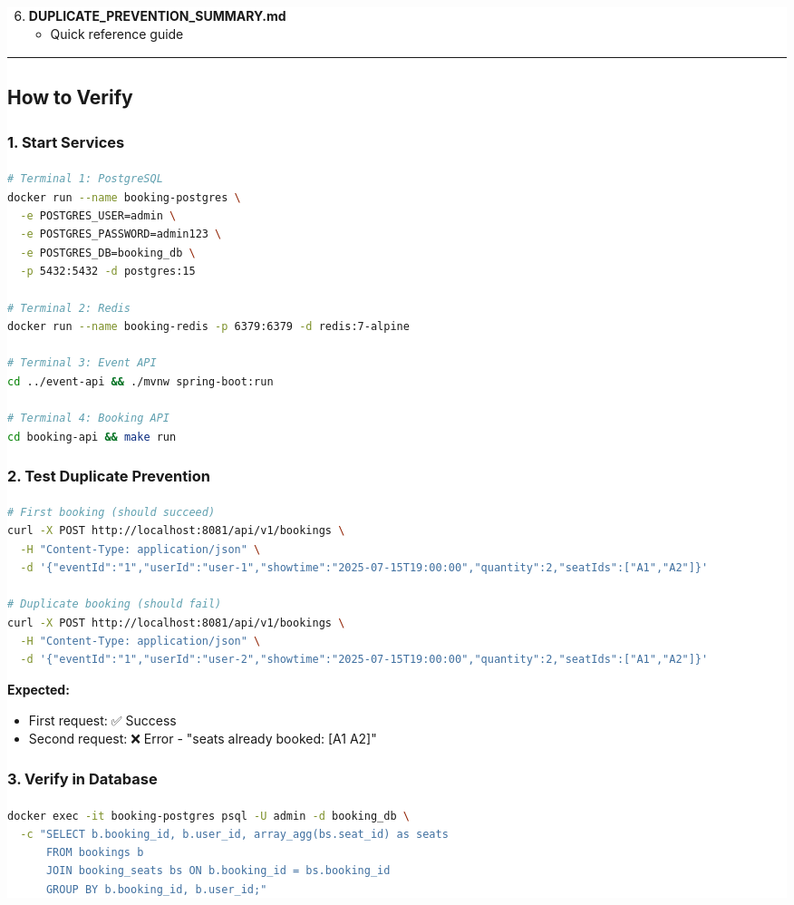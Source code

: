 6. **DUPLICATE_PREVENTION_SUMMARY.md**
   - Quick reference guide

---

## How to Verify

### 1. Start Services
```bash
# Terminal 1: PostgreSQL
docker run --name booking-postgres \
  -e POSTGRES_USER=admin \
  -e POSTGRES_PASSWORD=admin123 \
  -e POSTGRES_DB=booking_db \
  -p 5432:5432 -d postgres:15

# Terminal 2: Redis
docker run --name booking-redis -p 6379:6379 -d redis:7-alpine

# Terminal 3: Event API
cd ../event-api && ./mvnw spring-boot:run

# Terminal 4: Booking API
cd booking-api && make run
```

### 2. Test Duplicate Prevention
```bash
# First booking (should succeed)
curl -X POST http://localhost:8081/api/v1/bookings \
  -H "Content-Type: application/json" \
  -d '{"eventId":"1","userId":"user-1","showtime":"2025-07-15T19:00:00","quantity":2,"seatIds":["A1","A2"]}'

# Duplicate booking (should fail)
curl -X POST http://localhost:8081/api/v1/bookings \
  -H "Content-Type: application/json" \
  -d '{"eventId":"1","userId":"user-2","showtime":"2025-07-15T19:00:00","quantity":2,"seatIds":["A1","A2"]}'
```

**Expected:**
- First request: ✅ Success
- Second request: ❌ Error - "seats already booked: [A1 A2]"

### 3. Verify in Database
```bash
docker exec -it booking-postgres psql -U admin -d booking_db \
  -c "SELECT b.booking_id, b.user_id, array_agg(bs.seat_id) as seats 
      FROM bookings b 
      JOIN booking_seats bs ON b.booking_id = bs.booking_id 
      GROUP BY b.booking_id, b.user_id;"
```
